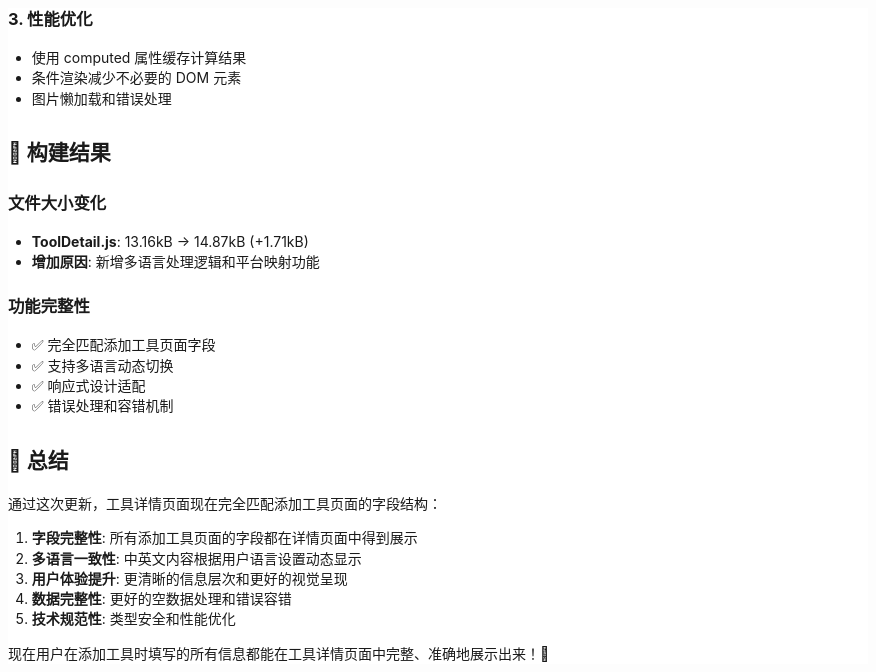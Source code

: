 ### 3. 性能优化
- 使用 computed 属性缓存计算结果
- 条件渲染减少不必要的 DOM 元素
- 图片懒加载和错误处理

## 🚀 构建结果

### 文件大小变化
- **ToolDetail.js**: 13.16kB → 14.87kB (+1.71kB)
- **增加原因**: 新增多语言处理逻辑和平台映射功能

### 功能完整性
- ✅ 完全匹配添加工具页面字段
- ✅ 支持多语言动态切换
- ✅ 响应式设计适配
- ✅ 错误处理和容错机制

## 🎉 总结

通过这次更新，工具详情页面现在完全匹配添加工具页面的字段结构：

1. **字段完整性**: 所有添加工具页面的字段都在详情页面中得到展示
2. **多语言一致性**: 中英文内容根据用户语言设置动态显示
3. **用户体验提升**: 更清晰的信息层次和更好的视觉呈现
4. **数据完整性**: 更好的空数据处理和错误容错
5. **技术规范性**: 类型安全和性能优化

现在用户在添加工具时填写的所有信息都能在工具详情页面中完整、准确地展示出来！🎊